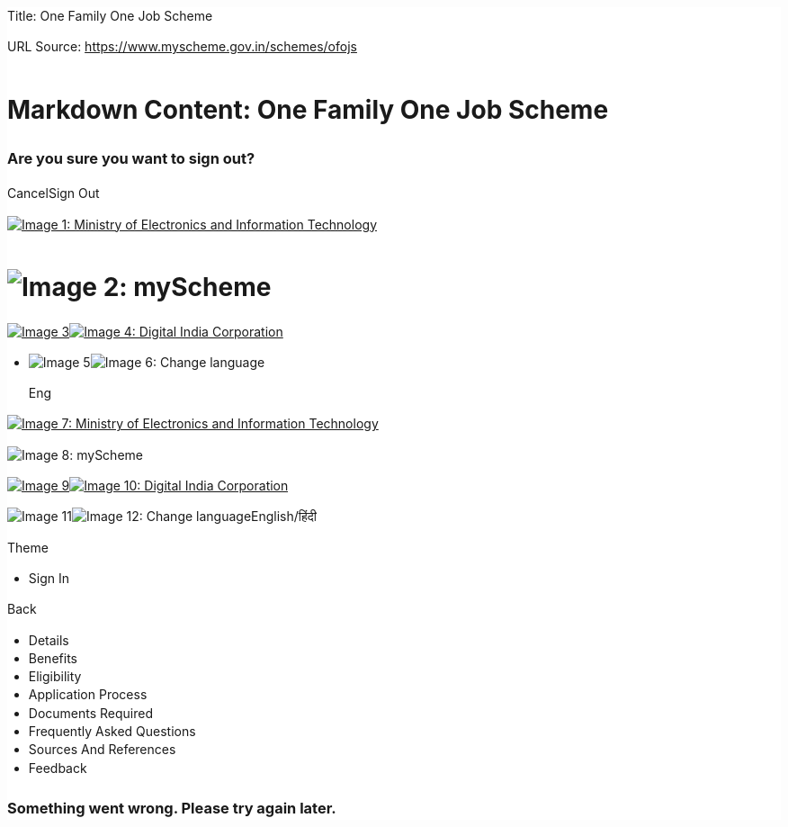 Title: One Family One Job Scheme

URL Source: https://www.myscheme.gov.in/schemes/ofojs

Markdown Content:
One Family One Job Scheme
===============
  

### Are you sure you want to sign out?

CancelSign Out

[![Image 1: Ministry of Electronics and Information Technology](https://cdn.myscheme.in/images/logos/emblem-black.svg)](https://www.myscheme.gov.in/)

![Image 2: myScheme](https://cdn.myscheme.in/images/logos/myscheme-logo-black.svg)
==================================================================================

[![Image 3](blob:https://www.myscheme.gov.in/7029bfa5283c1934d72d4efe1c626373)![Image 4: Digital India Corporation](https://cdn.myscheme.in/images/logos/digital-india-black.svg)](https://www.digitalindia.gov.in/)

*   ![Image 5](blob:https://www.myscheme.gov.in/39e3356370f513e3664ceae4ebfc3a5a)![Image 6: Change language](blob:https://www.myscheme.gov.in/b9a31d3949b1882a09ed2f8508d538f3)
    
    Eng
    

[![Image 7: Ministry of Electronics and Information Technology](https://cdn.myscheme.in/images/logos/emblem-black.svg)](https://www.myscheme.gov.in/)

![Image 8: myScheme](https://cdn.myscheme.in/images/logos/myscheme-logo-black.svg)

[![Image 9](blob:https://www.myscheme.gov.in/04e0786ebe0ffe2b3244c2451b75b80f)![Image 10: Digital India Corporation](https://cdn.myscheme.in/images/logos/digital-india-black.svg)](https://www.digitalindia.gov.in/)

![Image 11](blob:https://www.myscheme.gov.in/39e3356370f513e3664ceae4ebfc3a5a)![Image 12: Change language](https://cdn.myscheme.in/images/icons/language.svg)English/हिंदी

Theme

*   Sign In

Back

*   Details
*   Benefits
*   Eligibility
*   Application Process
*   Documents Required
*   Frequently Asked Questions
*   Sources And References
*   Feedback

### Something went wrong. Please try again later.
